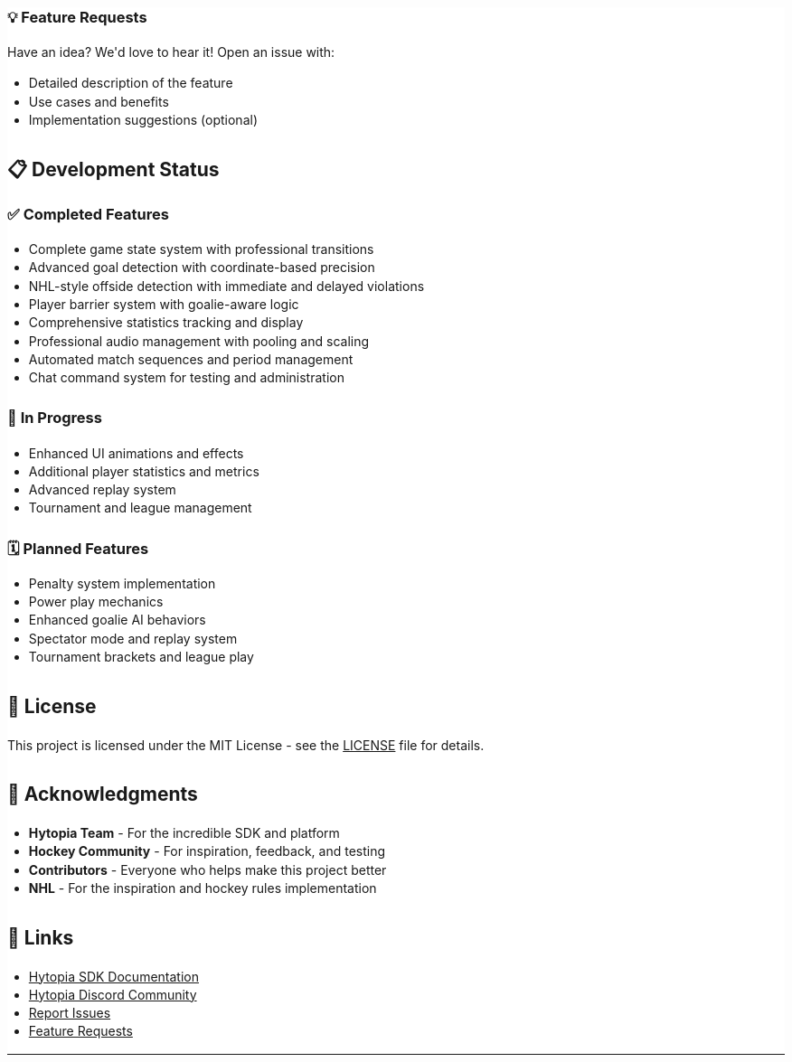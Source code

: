 ### 💡 **Feature Requests**
Have an idea? We'd love to hear it! Open an issue with:
- Detailed description of the feature
- Use cases and benefits
- Implementation suggestions (optional)

## 📋 Development Status

### ✅ **Completed Features**
- Complete game state system with professional transitions
- Advanced goal detection with coordinate-based precision
- NHL-style offside detection with immediate and delayed violations
- Player barrier system with goalie-aware logic
- Comprehensive statistics tracking and display
- Professional audio management with pooling and scaling
- Automated match sequences and period management
- Chat command system for testing and administration

### 🚧 **In Progress**
- Enhanced UI animations and effects
- Additional player statistics and metrics
- Advanced replay system
- Tournament and league management

### 🗓️ **Planned Features**
- Penalty system implementation
- Power play mechanics
- Enhanced goalie AI behaviors
- Spectator mode and replay system
- Tournament brackets and league play

## 📝 License

This project is licensed under the MIT License - see the [LICENSE](LICENSE) file for details.

## 🙏 Acknowledgments

- **Hytopia Team** - For the incredible SDK and platform
- **Hockey Community** - For inspiration, feedback, and testing
- **Contributors** - Everyone who helps make this project better
- **NHL** - For the inspiration and hockey rules implementation

## 🔗 Links

- [Hytopia SDK Documentation](https://github.com/hytopiagg/sdk)
- [Hytopia Discord Community](https://discord.gg/DXCXJbHSJX)
- [Report Issues](https://github.com/allyourloot/hockey-zone/issues)
- [Feature Requests](https://github.com/allyourloot/hockey-zone/discussions)

---